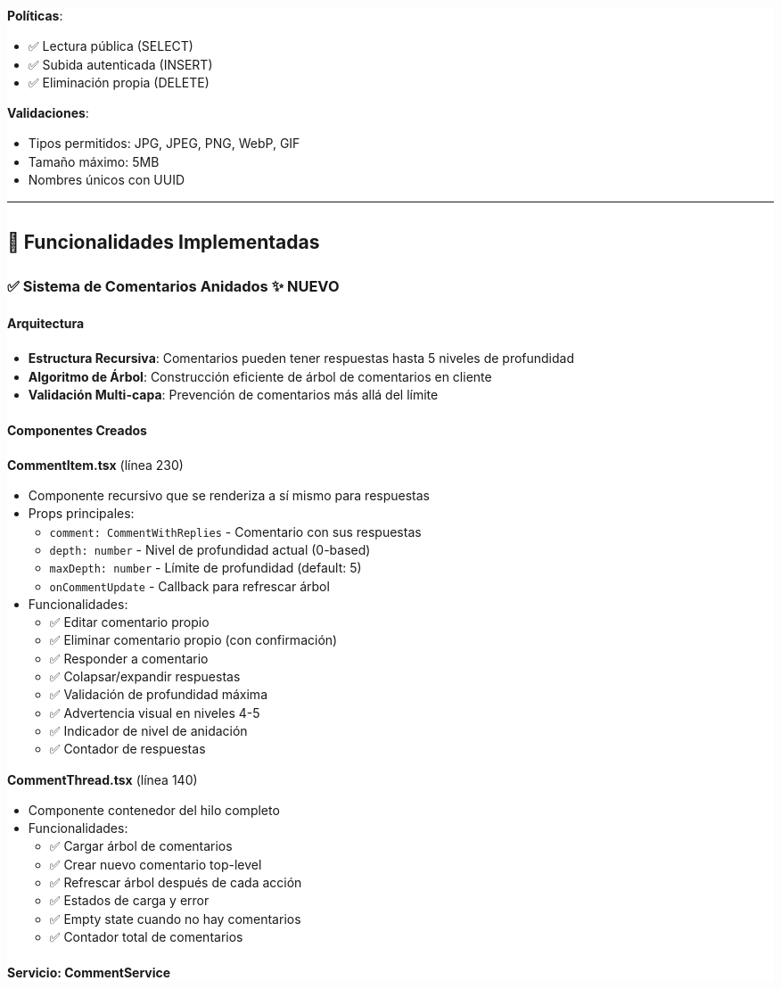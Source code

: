 **Políticas**:
- ✅ Lectura pública (SELECT)
- ✅ Subida autenticada (INSERT)
- ✅ Eliminación propia (DELETE)

**Validaciones**:
- Tipos permitidos: JPG, JPEG, PNG, WebP, GIF
- Tamaño máximo: 5MB
- Nombres únicos con UUID

---

## 🎨 Funcionalidades Implementadas

### ✅ Sistema de Comentarios Anidados ✨ NUEVO

#### Arquitectura
- **Estructura Recursiva**: Comentarios pueden tener respuestas hasta 5 niveles de profundidad
- **Algoritmo de Árbol**: Construcción eficiente de árbol de comentarios en cliente
- **Validación Multi-capa**: Prevención de comentarios más allá del límite

#### Componentes Creados

**CommentItem.tsx** (línea 230)
- Componente recursivo que se renderiza a sí mismo para respuestas
- Props principales:
  - `comment: CommentWithReplies` - Comentario con sus respuestas
  - `depth: number` - Nivel de profundidad actual (0-based)
  - `maxDepth: number` - Límite de profundidad (default: 5)
  - `onCommentUpdate` - Callback para refrescar árbol
- Funcionalidades:
  - ✅ Editar comentario propio
  - ✅ Eliminar comentario propio (con confirmación)
  - ✅ Responder a comentario
  - ✅ Colapsar/expandir respuestas
  - ✅ Validación de profundidad máxima
  - ✅ Advertencia visual en niveles 4-5
  - ✅ Indicador de nivel de anidación
  - ✅ Contador de respuestas

**CommentThread.tsx** (línea 140)
- Componente contenedor del hilo completo
- Funcionalidades:
  - ✅ Cargar árbol de comentarios
  - ✅ Crear nuevo comentario top-level
  - ✅ Refrescar árbol después de cada acción
  - ✅ Estados de carga y error
  - ✅ Empty state cuando no hay comentarios
  - ✅ Contador total de comentarios

#### Servicio: CommentService
